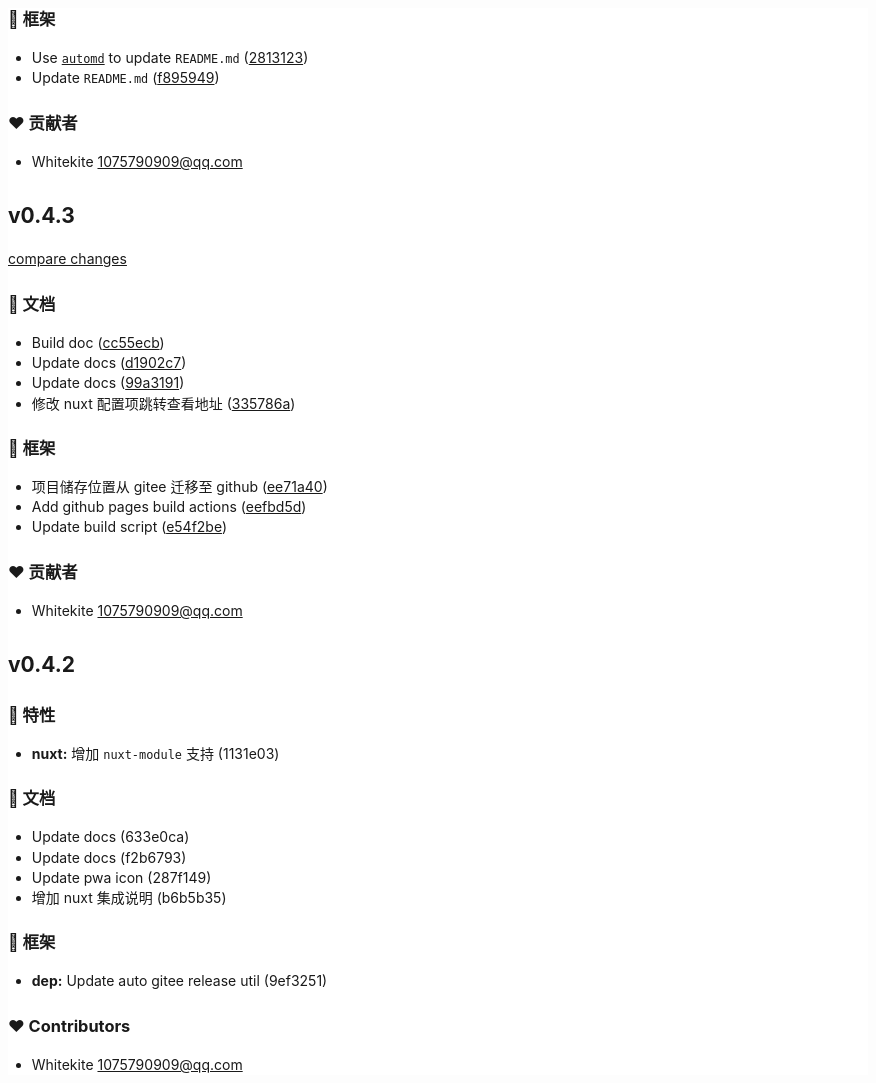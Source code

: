 ### 🏡 框架

- Use [`automd`](https://automd.unjs.io/) to update `README.md` ([2813123](https://github.com/vrx-vue/vrx/commit/2813123))
- Update `README.md` ([f895949](https://github.com/vrx-vue/vrx/commit/f895949))

### ❤️ 贡献者

- Whitekite <1075790909@qq.com>

## v0.4.3

[compare changes](https://github.com/vrx-vue/vrx/compare/v0.4.2...v0.4.3)

### 📖 文档

- Build doc ([cc55ecb](https://github.com/vrx-vue/vrx/commit/cc55ecb))
- Update docs ([d1902c7](https://github.com/vrx-vue/vrx/commit/d1902c7))
- Update docs ([99a3191](https://github.com/vrx-vue/vrx/commit/99a3191))
- 修改 nuxt 配置项跳转查看地址 ([335786a](https://github.com/vrx-vue/vrx/commit/335786a))

### 🏡 框架

- 项目储存位置从 gitee 迁移至 github ([ee71a40](https://github.com/vrx-vue/vrx/commit/ee71a40))
- Add github pages build actions ([eefbd5d](https://github.com/vrx-vue/vrx/commit/eefbd5d))
- Update build script ([e54f2be](https://github.com/vrx-vue/vrx/commit/e54f2be))

### ❤️ 贡献者

- Whitekite <1075790909@qq.com>

## v0.4.2


### 🚀 特性

- **nuxt:** 增加 `nuxt-module` 支持 (1131e03)

### 📖 文档

- Update docs (633e0ca)
- Update docs (f2b6793)
- Update pwa icon (287f149)
- 增加 nuxt 集成说明 (b6b5b35)

### 🏡 框架

- **dep:** Update auto gitee release util (9ef3251)

### ❤️ Contributors

- Whitekite <1075790909@qq.com>
